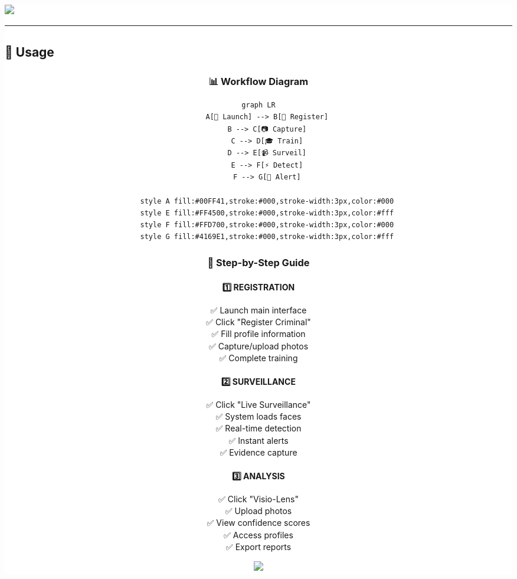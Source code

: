 <img src="https://user-images.githubusercontent.com/73097560/115834477-dbab4500-a447-11eb-908a-139a6edaec5c.gif">

</div>

---

## 🎯 Usage

<div align="center">

### 📊 Workflow Diagram

```mermaid
graph LR
    A[🚀 Launch] --> B[📝 Register]
    B --> C[📷 Capture]
    C --> D[🎓 Train]
    D --> E[📹 Surveil]
    E --> F[⚡ Detect]
    F --> G[📧 Alert]
    
    style A fill:#00FF41,stroke:#000,stroke-width:3px,color:#000
    style E fill:#FF4500,stroke:#000,stroke-width:3px,color:#fff
    style F fill:#FFD700,stroke:#000,stroke-width:3px,color:#000
    style G fill:#4169E1,stroke:#000,stroke-width:3px,color:#fff
```

### 📖 Step-by-Step Guide

#### 1️⃣ REGISTRATION
✅ Launch main interface  
✅ Click "Register Criminal"  
✅ Fill profile information  
✅ Capture/upload photos  
✅ Complete training

#### 2️⃣ SURVEILLANCE
✅ Click "Live Surveillance"  
✅ System loads faces  
✅ Real-time detection  
✅ Instant alerts  
✅ Evidence capture

#### 3️⃣ ANALYSIS
✅ Click "Visio-Lens"  
✅ Upload photos  
✅ View confidence scores  
✅ Access profiles  
✅ Export reports

<img src="https://user-images.githubusercontent.com/73097560/115834477-dbab4500-a447-11eb-908a-139a6edaec5c.gif">
